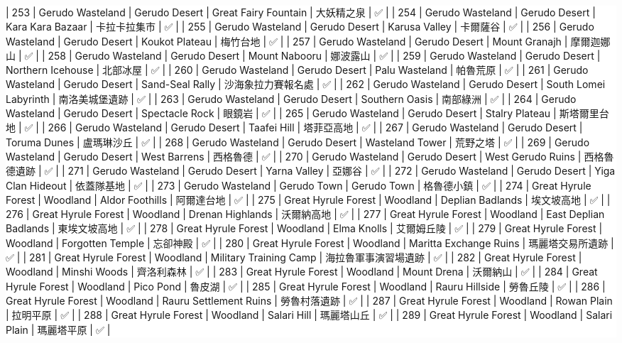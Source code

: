 | 253 | Gerudo Wasteland    | Gerudo Desert        | Great Fairy Fountain         | 大妖精之泉             | :white_check_mark: |
| 254 | Gerudo Wasteland    | Gerudo Desert        | Kara Kara Bazaar             | 卡拉卡拉集市           | :white_check_mark: |
| 255 | Gerudo Wasteland    | Gerudo Desert        | Karusa Valley                | 卡爾薩谷               | :white_check_mark: |
| 256 | Gerudo Wasteland    | Gerudo Desert        | Koukot Plateau               | 梅竹台地               | :white_check_mark: |
| 257 | Gerudo Wasteland    | Gerudo Desert        | Mount Granajh                | 摩爾迦娜山             | :white_check_mark: |
| 258 | Gerudo Wasteland    | Gerudo Desert        | Mount Nabooru                | 娜波露山               | :white_check_mark: |
| 259 | Gerudo Wasteland    | Gerudo Desert        | Northern Icehouse            | 北部冰屋               | :white_check_mark: |
| 260 | Gerudo Wasteland    | Gerudo Desert        | Palu Wasteland               | 帕魯荒原               | :white_check_mark: |
| 261 | Gerudo Wasteland    | Gerudo Desert        | Sand-Seal Rally              | 沙海象拉力賽報名處     | :white_check_mark: |
| 262 | Gerudo Wasteland    | Gerudo Desert        | South Lomei Labyrinth        | 南洛美城堡遺跡         | :white_check_mark: |
| 263 | Gerudo Wasteland    | Gerudo Desert        | Southern Oasis               | 南部綠洲               | :white_check_mark: |
| 264 | Gerudo Wasteland    | Gerudo Desert        | Spectacle Rock               | 眼鏡岩                 | :white_check_mark: |
| 265 | Gerudo Wasteland    | Gerudo Desert        | Stalry Plateau               | 斯塔爾里台地           | :white_check_mark: |
| 266 | Gerudo Wasteland    | Gerudo Desert        | Taafei Hill                  | 塔菲亞高地             | :white_check_mark: |
| 267 | Gerudo Wasteland    | Gerudo Desert        | Toruma Dunes                 | 盧瑪琳沙丘             | :white_check_mark: |
| 268 | Gerudo Wasteland    | Gerudo Desert        | Wasteland Tower              | 荒野之塔               | :white_check_mark: |
| 269 | Gerudo Wasteland    | Gerudo Desert        | West Barrens                 | 西格魯德               | :white_check_mark: |
| 270 | Gerudo Wasteland    | Gerudo Desert        | West Gerudo Ruins            | 西格魯德遺跡           | :white_check_mark: |
| 271 | Gerudo Wasteland    | Gerudo Desert        | Yarna Valley                 | 亞娜谷                 | :white_check_mark: |
| 272 | Gerudo Wasteland    | Gerudo Desert        | Yiga Clan Hideout            | 依蓋隊基地             | :white_check_mark: |
| 273 | Gerudo Wasteland    | Gerudo Town          | Gerudo Town                  | 格魯德小鎮             | :white_check_mark: |
| 274 | Great Hyrule Forest | Woodland             | Aldor Foothills              | 阿爾達台地             | :white_check_mark: |
| 275 | Great Hyrule Forest | Woodland             | Deplian Badlands             | 埃文坡高地             | :white_check_mark: |
| 276 | Great Hyrule Forest | Woodland             | Drenan Highlands             | 沃爾納高地             | :white_check_mark: |
| 277 | Great Hyrule Forest | Woodland             | East Deplian Badlands        | 東埃文坡高地           | :white_check_mark: |
| 278 | Great Hyrule Forest | Woodland             | Elma Knolls                  | 艾爾姆丘陵             | :white_check_mark: |
| 279 | Great Hyrule Forest | Woodland             | Forgotten Temple             | 忘卻神殿               | :white_check_mark: |
| 280 | Great Hyrule Forest | Woodland             | Maritta Exchange Ruins       | 瑪麗塔交易所遺跡       | :white_check_mark: |
| 281 | Great Hyrule Forest | Woodland             | Military Training Camp       | 海拉魯軍事演習場遺跡   | :white_check_mark: |
| 282 | Great Hyrule Forest | Woodland             | Minshi Woods                 | 齊洛利森林             | :white_check_mark: |
| 283 | Great Hyrule Forest | Woodland             | Mount Drena                  | 沃爾納山               | :white_check_mark: |
| 284 | Great Hyrule Forest | Woodland             | Pico Pond                    | 魯皮湖                 | :white_check_mark: |
| 285 | Great Hyrule Forest | Woodland             | Rauru Hillside               | 勞魯丘陵               | :white_check_mark: |
| 286 | Great Hyrule Forest | Woodland             | Rauru Settlement Ruins       | 勞魯村落遺跡           | :white_check_mark: |
| 287 | Great Hyrule Forest | Woodland             | Rowan Plain                  | 拉明平原               | :white_check_mark: |
| 288 | Great Hyrule Forest | Woodland             | Salari Hill                  | 瑪麗塔山丘             | :white_check_mark: |
| 289 | Great Hyrule Forest | Woodland             | Salari Plain                 | 瑪麗塔平原             | :white_check_mark: |